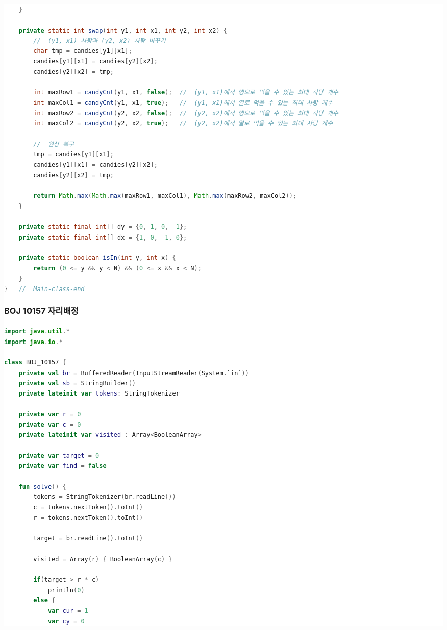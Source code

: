 ```java
	}
	
	private static int swap(int y1, int x1, int y2, int x2) {		
		//	(y1, x1) 사탕과 (y2, x2) 사탕 바꾸기
		char tmp = candies[y1][x1];
		candies[y1][x1] = candies[y2][x2];
		candies[y2][x2] = tmp;

		int maxRow1 = candyCnt(y1, x1, false);	//	(y1, x1)에서 행으로 먹을 수 있는 최대 사탕 개수
		int maxCol1 = candyCnt(y1, x1, true);	//	(y1, x1)에서 열로 먹을 수 있는 최대 사탕 개수
		int maxRow2 = candyCnt(y2, x2, false);	//	(y2, x2)에서 행으로 먹을 수 있는 최대 사탕 개수
		int maxCol2 = candyCnt(y2, x2, true);	//	(y2, x2)에서 열로 먹을 수 있는 최대 사탕 개수
		
		//	원상 복구
		tmp = candies[y1][x1];
		candies[y1][x1] = candies[y2][x2];
		candies[y2][x2] = tmp;
	
		return Math.max(Math.max(maxRow1, maxCol1), Math.max(maxRow2, maxCol2));
	}
	
	private static final int[] dy = {0, 1, 0, -1};
	private static final int[] dx = {1, 0, -1, 0};
	
	private static boolean isIn(int y, int x) {
		return (0 <= y && y < N) && (0 <= x && x < N);
	}
}	//	Main-class-end
```

### BOJ 10157 자리배정

[](https://www.acmicpc.net/problem/10157)

```kotlin
import java.util.*
import java.io.*

class BOJ_10157 {
    private val br = BufferedReader(InputStreamReader(System.`in`))
    private val sb = StringBuilder()
    private lateinit var tokens: StringTokenizer

    private var r = 0
    private var c = 0
    private lateinit var visited : Array<BooleanArray>

    private var target = 0
    private var find = false

    fun solve() {
        tokens = StringTokenizer(br.readLine())
        c = tokens.nextToken().toInt()
        r = tokens.nextToken().toInt()

        target = br.readLine().toInt()

        visited = Array(r) { BooleanArray(c) }

        if(target > r * c)
            println(0)
        else {
            var cur = 1
            var cy = 0
```